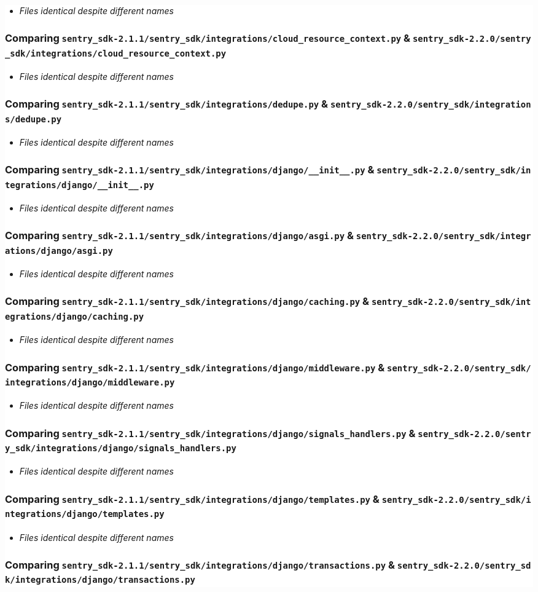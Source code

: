  * *Files identical despite different names*

### Comparing `sentry_sdk-2.1.1/sentry_sdk/integrations/cloud_resource_context.py` & `sentry_sdk-2.2.0/sentry_sdk/integrations/cloud_resource_context.py`

 * *Files identical despite different names*

### Comparing `sentry_sdk-2.1.1/sentry_sdk/integrations/dedupe.py` & `sentry_sdk-2.2.0/sentry_sdk/integrations/dedupe.py`

 * *Files identical despite different names*

### Comparing `sentry_sdk-2.1.1/sentry_sdk/integrations/django/__init__.py` & `sentry_sdk-2.2.0/sentry_sdk/integrations/django/__init__.py`

 * *Files identical despite different names*

### Comparing `sentry_sdk-2.1.1/sentry_sdk/integrations/django/asgi.py` & `sentry_sdk-2.2.0/sentry_sdk/integrations/django/asgi.py`

 * *Files identical despite different names*

### Comparing `sentry_sdk-2.1.1/sentry_sdk/integrations/django/caching.py` & `sentry_sdk-2.2.0/sentry_sdk/integrations/django/caching.py`

 * *Files identical despite different names*

### Comparing `sentry_sdk-2.1.1/sentry_sdk/integrations/django/middleware.py` & `sentry_sdk-2.2.0/sentry_sdk/integrations/django/middleware.py`

 * *Files identical despite different names*

### Comparing `sentry_sdk-2.1.1/sentry_sdk/integrations/django/signals_handlers.py` & `sentry_sdk-2.2.0/sentry_sdk/integrations/django/signals_handlers.py`

 * *Files identical despite different names*

### Comparing `sentry_sdk-2.1.1/sentry_sdk/integrations/django/templates.py` & `sentry_sdk-2.2.0/sentry_sdk/integrations/django/templates.py`

 * *Files identical despite different names*

### Comparing `sentry_sdk-2.1.1/sentry_sdk/integrations/django/transactions.py` & `sentry_sdk-2.2.0/sentry_sdk/integrations/django/transactions.py`
